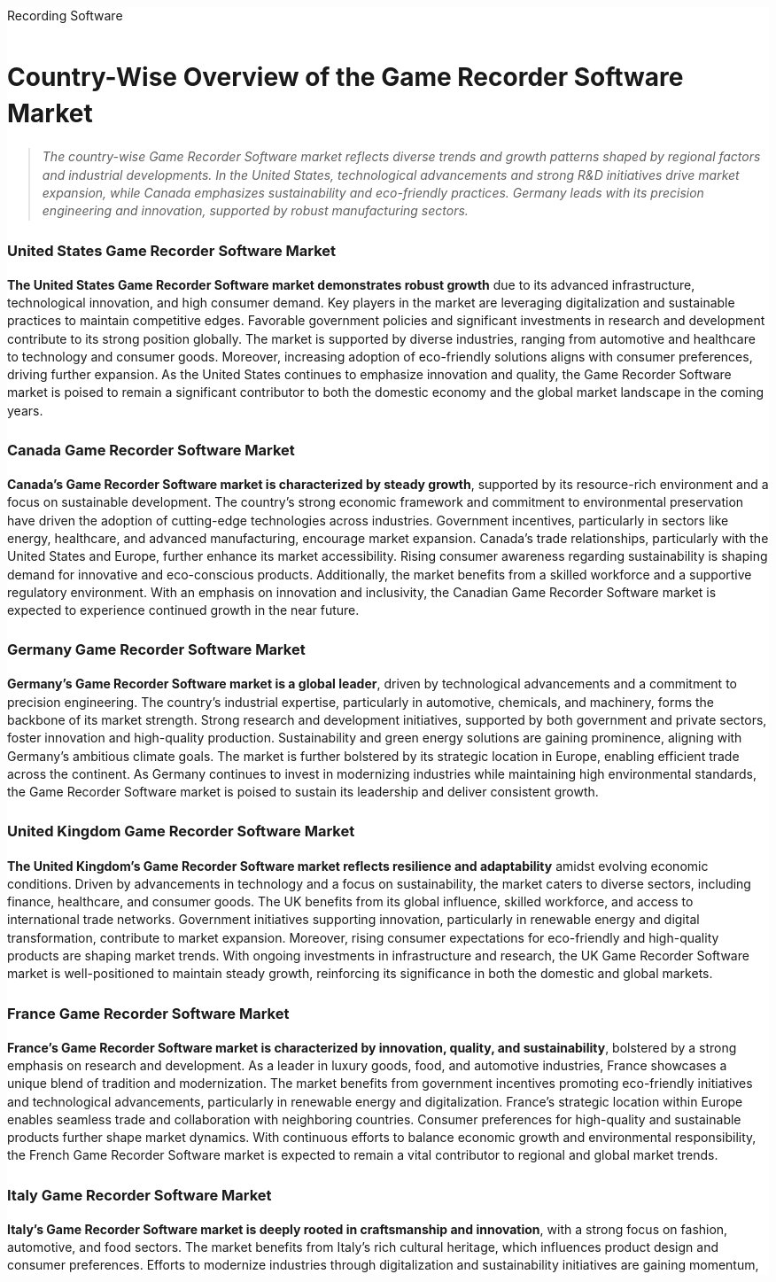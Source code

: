 Recording Software</li></ul><h1><span class="">Country-Wise Overview of the Game Recorder Software Market<br /></span></h1><blockquote><p><em><span class="">The country-wise Game Recorder Software market reflects diverse trends and growth patterns shaped by regional factors and industrial developments. In the United States, technological advancements and strong R&amp;D initiatives drive market expansion, while Canada emphasizes sustainability and eco-friendly practices. Germany leads with its precision engineering and innovation, supported by robust manufacturing sectors.</span></em></p></blockquote><h3><strong>United States Game Recorder Software Market</strong></h3><p><strong>The United States Game Recorder Software market demonstrates robust growth</strong> due to its advanced infrastructure, technological innovation, and high consumer demand. Key players in the market are leveraging digitalization and sustainable practices to maintain competitive edges. Favorable government policies and significant investments in research and development contribute to its strong position globally. The market is supported by diverse industries, ranging from automotive and healthcare to technology and consumer goods. Moreover, increasing adoption of eco-friendly solutions aligns with consumer preferences, driving further expansion. As the United States continues to emphasize innovation and quality, the Game Recorder Software market is poised to remain a significant contributor to both the domestic economy and the global market landscape in the coming years.</p><h3><strong>Canada Game Recorder Software Market</strong></h3><p><strong>Canada&rsquo;s Game Recorder Software market is characterized by steady growth</strong>, supported by its resource-rich environment and a focus on sustainable development. The country&rsquo;s strong economic framework and commitment to environmental preservation have driven the adoption of cutting-edge technologies across industries. Government incentives, particularly in sectors like energy, healthcare, and advanced manufacturing, encourage market expansion. Canada&rsquo;s trade relationships, particularly with the United States and Europe, further enhance its market accessibility. Rising consumer awareness regarding sustainability is shaping demand for innovative and eco-conscious products. Additionally, the market benefits from a skilled workforce and a supportive regulatory environment. With an emphasis on innovation and inclusivity, the Canadian Game Recorder Software market is expected to experience continued growth in the near future.</p><h3><strong>Germany Game Recorder Software Market</strong></h3><p><strong>Germany&rsquo;s Game Recorder Software market is a global leader</strong>, driven by technological advancements and a commitment to precision engineering. The country&rsquo;s industrial expertise, particularly in automotive, chemicals, and machinery, forms the backbone of its market strength. Strong research and development initiatives, supported by both government and private sectors, foster innovation and high-quality production. Sustainability and green energy solutions are gaining prominence, aligning with Germany&rsquo;s ambitious climate goals. The market is further bolstered by its strategic location in Europe, enabling efficient trade across the continent. As Germany continues to invest in modernizing industries while maintaining high environmental standards, the Game Recorder Software market is poised to sustain its leadership and deliver consistent growth.</p><h3><strong>United Kingdom Game Recorder Software Market</strong></h3><p><strong>The United Kingdom&rsquo;s Game Recorder Software market reflects resilience and adaptability</strong> amidst evolving economic conditions. Driven by advancements in technology and a focus on sustainability, the market caters to diverse sectors, including finance, healthcare, and consumer goods. The UK benefits from its global influence, skilled workforce, and access to international trade networks. Government initiatives supporting innovation, particularly in renewable energy and digital transformation, contribute to market expansion. Moreover, rising consumer expectations for eco-friendly and high-quality products are shaping market trends. With ongoing investments in infrastructure and research, the UK Game Recorder Software market is well-positioned to maintain steady growth, reinforcing its significance in both the domestic and global markets.</p><h3><strong>France Game Recorder Software Market</strong></h3><p><strong>France&rsquo;s Game Recorder Software market is characterized by innovation, quality, and sustainability</strong>, bolstered by a strong emphasis on research and development. As a leader in luxury goods, food, and automotive industries, France showcases a unique blend of tradition and modernization. The market benefits from government incentives promoting eco-friendly initiatives and technological advancements, particularly in renewable energy and digitalization. France&rsquo;s strategic location within Europe enables seamless trade and collaboration with neighboring countries. Consumer preferences for high-quality and sustainable products further shape market dynamics. With continuous efforts to balance economic growth and environmental responsibility, the French Game Recorder Software market is expected to remain a vital contributor to regional and global market trends.</p><h3><strong>Italy Game Recorder Software Market</strong></h3><p><strong>Italy&rsquo;s Game Recorder Software market is deeply rooted in craftsmanship and innovation</strong>, with a strong focus on fashion, automotive, and food sectors. The market benefits from Italy&rsquo;s rich cultural heritage, which influences product design and consumer preferences. Efforts to modernize industries through digitalization and sustainability initiatives are gaining momentum,